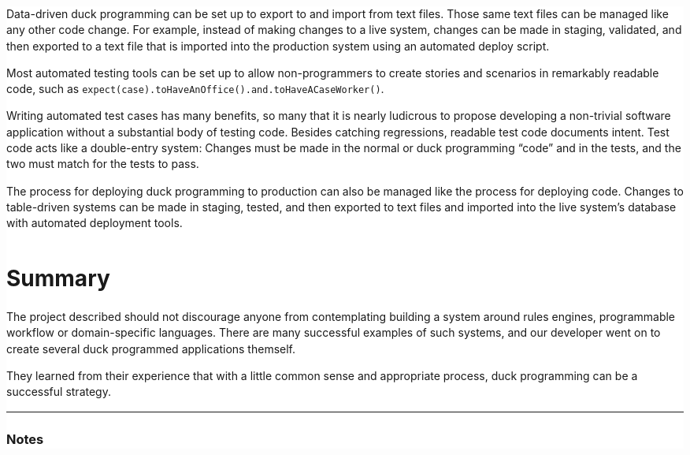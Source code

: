 Data-driven duck programming can be set up to export to and import from text files. Those same text files can be managed like any other code change. For example, instead of making changes to a live system, changes can be made in staging, validated, and then exported to a text file that is imported into the production system using an automated deploy script.

Most automated testing tools can be set up to allow non-programmers to create stories and scenarios in remarkably readable code, such as `expect(case).toHaveAnOffice().and.toHaveACaseWorker()`.

Writing automated test cases has many benefits, so many that it is nearly ludicrous to propose developing a non-trivial software application without a substantial body of testing code. Besides catching regressions, readable test code documents intent. Test code acts like a double-entry system: Changes must be made in the normal or duck programming “code” and in the tests, and the two must match for the tests to pass.

The process for deploying duck programming to production can also be managed like the process for deploying code. Changes to table-driven systems can be made in staging, tested, and then exported to text files and imported into the live system’s database with automated deployment tools.

# Summary

The project described should not discourage anyone from contemplating building a system around rules engines, programmable workflow or domain-specific languages. There are many successful examples of such systems, and our developer went on to create several duck programmed applications themself.

They learned from their experience that with a little common sense and appropriate process, duck programming can be a successful strategy.

---

### Notes

[^0]: This essay was originally published January 8, 2012, on [unspace.ca]. It has been lightly edited to--amongst other things--remove gendered pronouns.

[^1]: “Trivial” is programmer slang for “I understand what to do and I’m ignoring how much time it will take to do it,” much as one might say that adding two large numbers by representing them as piles of pennies, pushing them into one pile, and then counting the pennies is a “trivial” exercise.

[^2]: James Whitcomb Riley (1849–1916)

[^3]: “Problem exists between keyboard and chair.”

[^4]: Many organizations have even more practices, but these are fairly minimal and commonplace as of this essay's writing (2012).

[unspace.ca]: http://unspace.ca/dev/2012/duck-programming

[Unspace Interactive]: http://unspace.ca